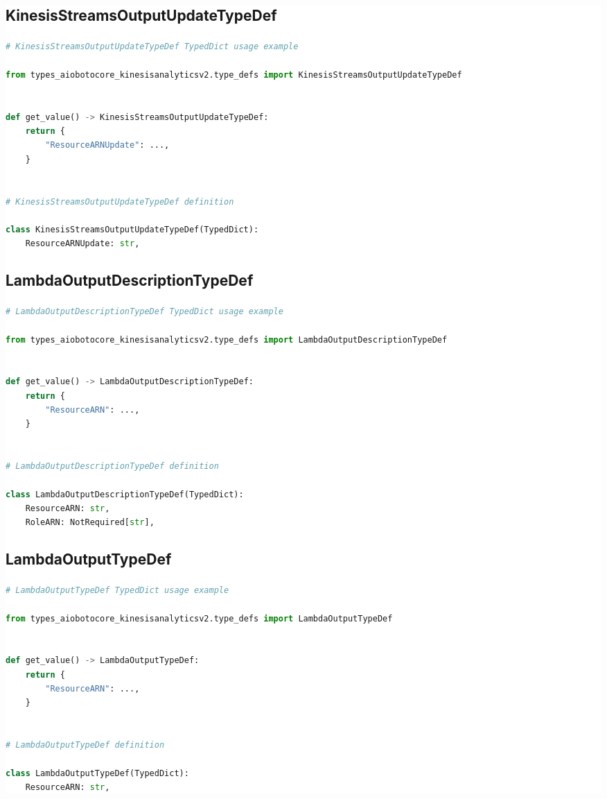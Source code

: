 ## KinesisStreamsOutputUpdateTypeDef

```python
# KinesisStreamsOutputUpdateTypeDef TypedDict usage example

from types_aiobotocore_kinesisanalyticsv2.type_defs import KinesisStreamsOutputUpdateTypeDef


def get_value() -> KinesisStreamsOutputUpdateTypeDef:
    return {
        "ResourceARNUpdate": ...,
    }


# KinesisStreamsOutputUpdateTypeDef definition

class KinesisStreamsOutputUpdateTypeDef(TypedDict):
    ResourceARNUpdate: str,
```

## LambdaOutputDescriptionTypeDef

```python
# LambdaOutputDescriptionTypeDef TypedDict usage example

from types_aiobotocore_kinesisanalyticsv2.type_defs import LambdaOutputDescriptionTypeDef


def get_value() -> LambdaOutputDescriptionTypeDef:
    return {
        "ResourceARN": ...,
    }


# LambdaOutputDescriptionTypeDef definition

class LambdaOutputDescriptionTypeDef(TypedDict):
    ResourceARN: str,
    RoleARN: NotRequired[str],
```

## LambdaOutputTypeDef

```python
# LambdaOutputTypeDef TypedDict usage example

from types_aiobotocore_kinesisanalyticsv2.type_defs import LambdaOutputTypeDef


def get_value() -> LambdaOutputTypeDef:
    return {
        "ResourceARN": ...,
    }


# LambdaOutputTypeDef definition

class LambdaOutputTypeDef(TypedDict):
    ResourceARN: str,
```
